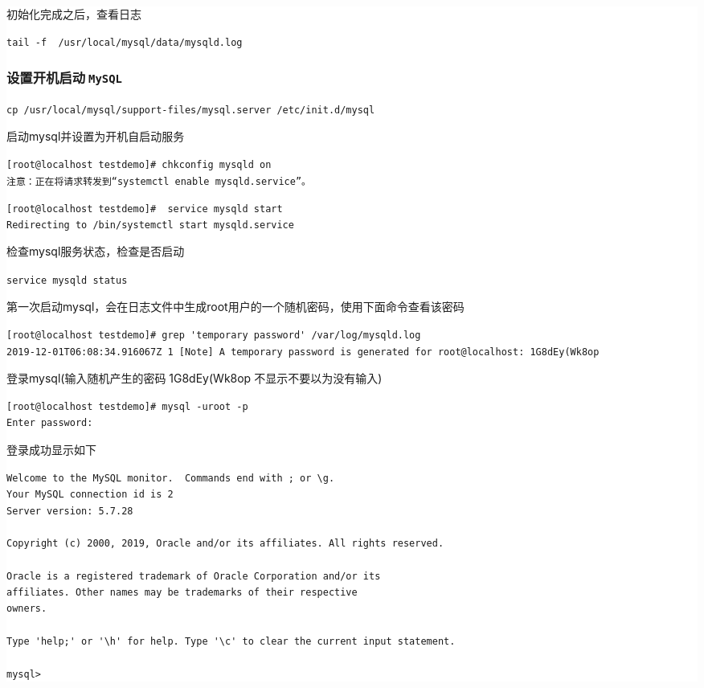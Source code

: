 初始化完成之后，查看日志

```
tail -f  /usr/local/mysql/data/mysqld.log
```

### 设置开机启动 `MySQL`

```
cp /usr/local/mysql/support-files/mysql.server /etc/init.d/mysql
```

启动mysql并设置为开机自启动服务

```
[root@localhost testdemo]# chkconfig mysqld on
注意：正在将请求转发到“systemctl enable mysqld.service”。
```

```
[root@localhost testdemo]#  service mysqld start
Redirecting to /bin/systemctl start mysqld.service
```
检查mysql服务状态，检查是否启动

```
service mysqld status
```

第一次启动mysql，会在日志文件中生成root用户的一个随机密码，使用下面命令查看该密码

```
[root@localhost testdemo]# grep 'temporary password' /var/log/mysqld.log
2019-12-01T06:08:34.916067Z 1 [Note] A temporary password is generated for root@localhost: 1G8dEy(Wk8op
```

登录mysql(输入随机产生的密码   1G8dEy(Wk8op    不显示不要以为没有输入)

```
[root@localhost testdemo]# mysql -uroot -p
Enter password: 
```

登录成功显示如下

```
Welcome to the MySQL monitor.  Commands end with ; or \g.
Your MySQL connection id is 2
Server version: 5.7.28

Copyright (c) 2000, 2019, Oracle and/or its affiliates. All rights reserved.

Oracle is a registered trademark of Oracle Corporation and/or its
affiliates. Other names may be trademarks of their respective
owners.

Type 'help;' or '\h' for help. Type '\c' to clear the current input statement.

mysql> 
```
